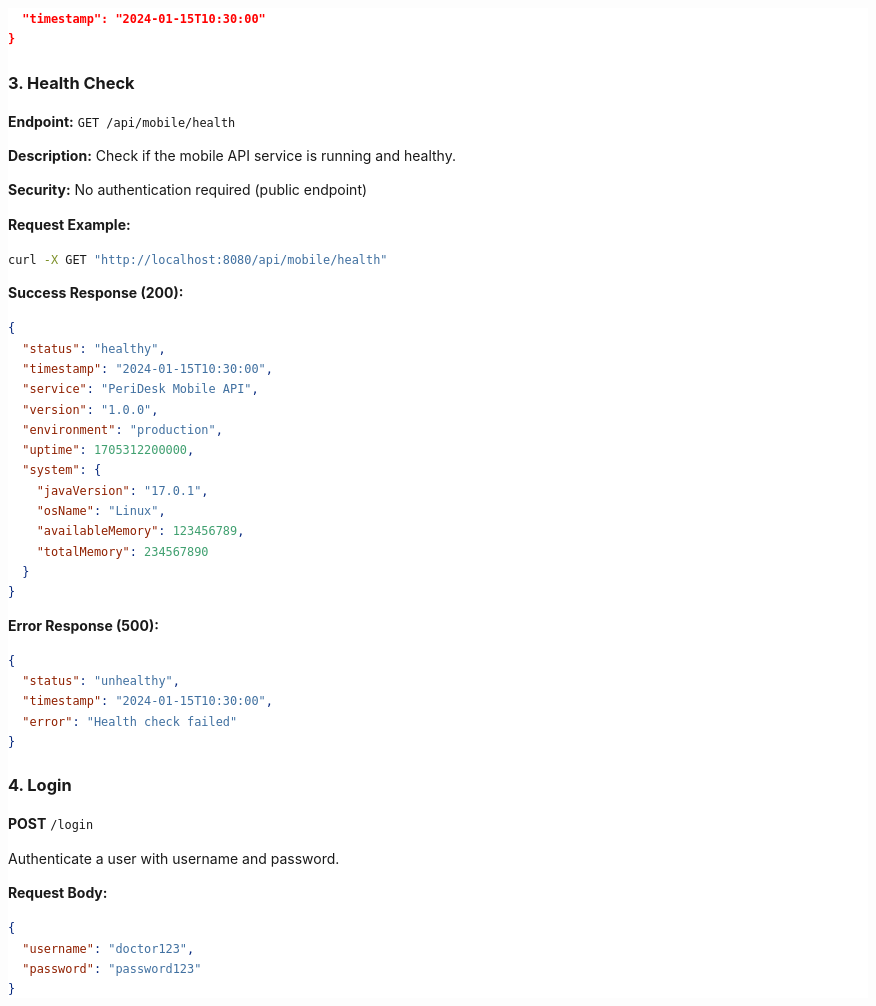 ```json
  "timestamp": "2024-01-15T10:30:00"
}
```

### 3. Health Check

**Endpoint:** `GET /api/mobile/health`

**Description:** Check if the mobile API service is running and healthy.

**Security:** No authentication required (public endpoint)

**Request Example:**
```bash
curl -X GET "http://localhost:8080/api/mobile/health"
```

**Success Response (200):**
```json
{
  "status": "healthy",
  "timestamp": "2024-01-15T10:30:00",
  "service": "PeriDesk Mobile API",
  "version": "1.0.0",
  "environment": "production",
  "uptime": 1705312200000,
  "system": {
    "javaVersion": "17.0.1",
    "osName": "Linux",
    "availableMemory": 123456789,
    "totalMemory": 234567890
  }
}
```

**Error Response (500):**
```json
{
  "status": "unhealthy",
  "timestamp": "2024-01-15T10:30:00",
  "error": "Health check failed"
}
```

### 4. Login
**POST** `/login`

Authenticate a user with username and password.

**Request Body:**
```json
{
  "username": "doctor123",
  "password": "password123"
}
```
